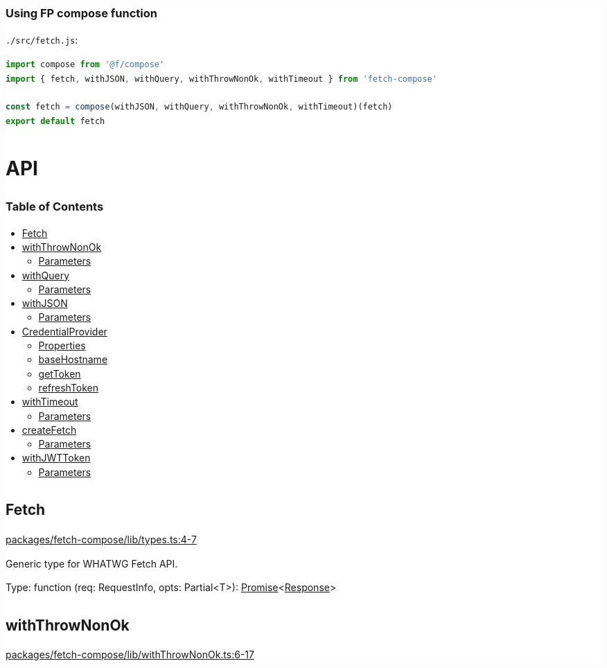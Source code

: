 ### Using FP compose function

`./src/fetch.js`:

```js
import compose from '@f/compose'
import { fetch, withJSON, withQuery, withThrowNonOk, withTimeout } from 'fetch-compose'

const fetch = compose(withJSON, withQuery, withThrowNonOk, withTimeout)(fetch)
export default fetch
```

# API



### Table of Contents

-   [Fetch](#fetch)
-   [withThrowNonOk](#withthrownonok)
    -   [Parameters](#parameters)
-   [withQuery](#withquery)
    -   [Parameters](#parameters-1)
-   [withJSON](#withjson)
    -   [Parameters](#parameters-2)
-   [CredentialProvider](#credentialprovider)
    -   [Properties](#properties)
    -   [baseHostname](#basehostname)
    -   [getToken](#gettoken)
    -   [refreshToken](#refreshtoken)
-   [withTimeout](#withtimeout)
    -   [Parameters](#parameters-3)
-   [createFetch](#createfetch)
    -   [Parameters](#parameters-4)
-   [withJWTToken](#withjwttoken)
    -   [Parameters](#parameters-5)

## Fetch

[packages/fetch-compose/lib/types.ts:4-7](https://github.com/dji-dev/us-web/blob/6a1e1fb07f5ea7d470b34eb0b3735d5ae8900763/packages/fetch-compose/lib/types.ts#L1-L3 "Source code on GitHub")

Generic type for WHATWG Fetch API.

Type: function (req: RequestInfo, opts: Partial&lt;T>): [Promise](https://developer.mozilla.org/docs/Web/JavaScript/Reference/Global_Objects/Promise)&lt;[Response](https://developer.mozilla.org/docs/Web/Guide/HTML/HTML5)>

## withThrowNonOk

[packages/fetch-compose/lib/withThrowNonOk.ts:6-17](https://github.com/dji-dev/us-web/blob/6a1e1fb07f5ea7d470b34eb0b3735d5ae8900763/packages/fetch-compose/lib/withThrowNonOk.ts#L6-L17 "Source code on GitHub")
